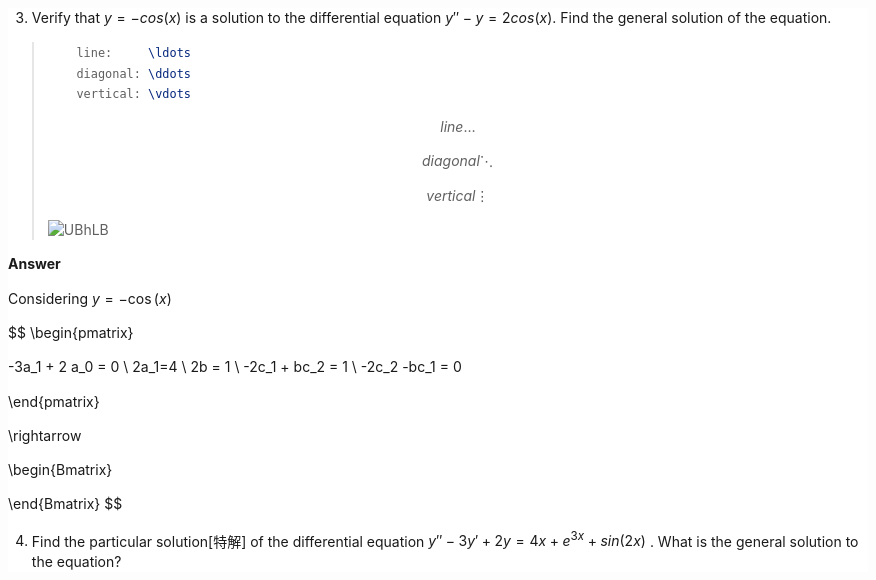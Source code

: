 

3. Verify that $y = −cos(x)$ is a solution to the differential equation $y''−y = 2cos(x)$. Find the general solution of the equation.

> ```tex
>     line:     \ldots 
>     diagonal: \ddots 
>     vertical: \vdots
> ```
>
> $$
> line \ldots
> $$
>
> $$
> diagonal \ddots
> $$
>
> $$
> vertical \vdots
> $$
>
> ![UBhLB](D:\W_WORKSPACE\E_ESSEX\CE223\CE223_MD\CE223_ProblemSet.assets\UBhLB.jpg)



**Answer**

Considering $y=-\cos(x)$






$$
\begin{pmatrix}

-3a_1 + 2 a_0 = 0 
\\ 2a_1=4
\\ 2b = 1
\\ -2c_1 + bc_2 = 1
\\ -2c_2 -bc_1 = 0 

\end{pmatrix}

\rightarrow

\begin{Bmatrix}




\end{Bmatrix}
$$




4. Find the particular solution[特解] of the differential equation $y''−3y'+2y = 4x + e^{3x} + sin(2x)$ . What is the general solution to the equation?
